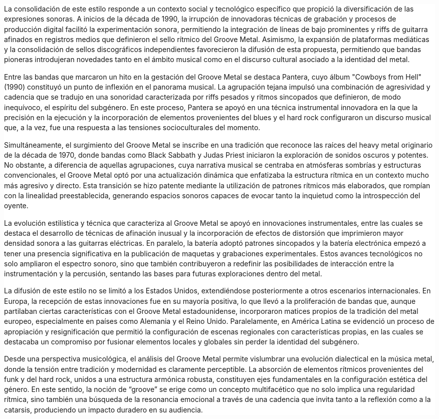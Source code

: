 La consolidación de este estilo responde a un contexto social y tecnológico específico que propició
la diversificación de las expresiones sonoras. A inicios de la década de 1990, la irrupción de
innovadoras técnicas de grabación y procesos de producción digital facilitó la experimentación
sonora, permitiendo la integración de líneas de bajo prominentes y riffs de guitarra afinados en
registros medios que definieron el sello rítmico del Groove Metal. Asimismo, la expansión de
plataformas mediáticas y la consolidación de sellos discográficos independientes favorecieron la
difusión de esta propuesta, permitiendo que bandas pioneras introdujeran novedades tanto en el
ámbito musical como en el discurso cultural asociado a la identidad del metal.

Entre las bandas que marcaron un hito en la gestación del Groove Metal se destaca Pantera, cuyo
álbum "Cowboys from Hell" (1990) constituyó un punto de inflexión en el panorama musical. La
agrupación tejana impulsó una combinación de agresividad y cadencia que se tradujo en una sonoridad
caracterizada por riffs pesados y ritmos sincopados que definieron, de modo inequívoco, el espíritu
del subgénero. En este proceso, Pantera se apoyó en una técnica instrumental innovadora en la que la
precisión en la ejecución y la incorporación de elementos provenientes del blues y el hard rock
configuraron un discurso musical que, a la vez, fue una respuesta a las tensiones socioculturales
del momento.

Simultáneamente, el surgimiento del Groove Metal se inscribe en una tradición que reconoce las
raíces del heavy metal originario de la década de 1970, donde bandas como Black Sabbath y Judas
Priest iniciaron la exploración de sonidos oscuros y potentes. No obstante, a diferencia de aquellas
agrupaciones, cuya narrativa musical se centraba en atmósferas sombrías y estructuras
convencionales, el Groove Metal optó por una actualización dinámica que enfatizaba la estructura
rítmica en un contexto mucho más agresivo y directo. Esta transición se hizo patente mediante la
utilización de patrones rítmicos más elaborados, que rompían con la linealidad preestablecida,
generando espacios sonoros capaces de evocar tanto la inquietud como la introspección del oyente.

La evolución estilística y técnica que caracteriza al Groove Metal se apoyó en innovaciones
instrumentales, entre las cuales se destaca el desarrollo de técnicas de afinación inusual y la
incorporación de efectos de distorsión que imprimieron mayor densidad sonora a las guitarras
eléctricas. En paralelo, la batería adoptó patrones sincopados y la batería electrónica empezó a
tener una presencia significativa en la publicación de maquetas y grabaciones experimentales. Estos
avances tecnológicos no solo ampliaron el espectro sonoro, sino que también contribuyeron a
redefinir las posibilidades de interacción entre la instrumentación y la percusión, sentando las
bases para futuras exploraciones dentro del metal.

La difusión de este estilo no se limitó a los Estados Unidos, extendiéndose posteriormente a otros
escenarios internacionales. En Europa, la recepción de estas innovaciones fue en su mayoría
positiva, lo que llevó a la proliferación de bandas que, aunque partilaban ciertas características
con el Groove Metal estadounidense, incorporaron matices propios de la tradición del metal europeo,
especialmente en países como Alemania y el Reino Unido. Paralelamente, en América Latina se
evidenció un proceso de apropiación y resignificación que permitió la configuración de escenas
regionales con características propias, en las cuales se destacaba un compromiso por fusionar
elementos locales y globales sin perder la identidad del subgénero.

Desde una perspectiva musicológica, el análisis del Groove Metal permite vislumbrar una evolución
dialectical en la música metal, donde la tensión entre tradición y modernidad es claramente
perceptible. La absorción de elementos rítmicos provenientes del funk y del hard rock, unidos a una
estructura armónica robusta, constituyen ejes fundamentales en la configuración estética del género.
En este sentido, la noción de “groove” se erige como un concepto multifacético que no solo implica
una regularidad rítmica, sino también una búsqueda de la resonancia emocional a través de una
cadencia que invita tanto a la reflexión como a la catarsis, produciendo un impacto duradero en su
audiencia.
